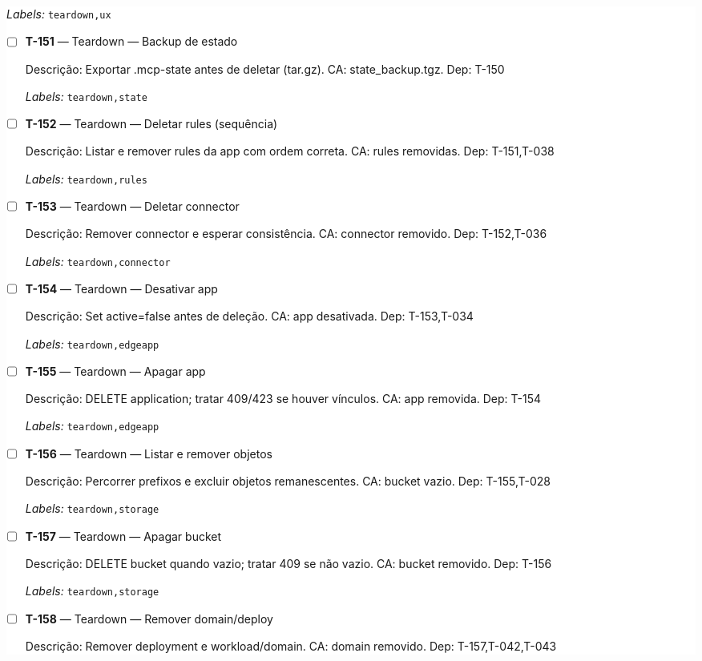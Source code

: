   _Labels:_ `teardown,ux`

- [ ] **T-151** — Teardown — Backup de estado
  
  Descrição: Exportar .mcp-state antes de deletar (tar.gz).
  CA: state_backup.tgz.
  Dep: T-150
  
  _Labels:_ `teardown,state`

- [ ] **T-152** — Teardown — Deletar rules (sequência)
  
  Descrição: Listar e remover rules da app com ordem correta.
  CA: rules removidas.
  Dep: T-151,T-038
  
  _Labels:_ `teardown,rules`

- [ ] **T-153** — Teardown — Deletar connector
  
  Descrição: Remover connector e esperar consistência.
  CA: connector removido.
  Dep: T-152,T-036
  
  _Labels:_ `teardown,connector`

- [ ] **T-154** — Teardown — Desativar app
  
  Descrição: Set active=false antes de deleção.
  CA: app desativada.
  Dep: T-153,T-034
  
  _Labels:_ `teardown,edgeapp`

- [ ] **T-155** — Teardown — Apagar app
  
  Descrição: DELETE application; tratar 409/423 se houver vínculos.
  CA: app removida.
  Dep: T-154
  
  _Labels:_ `teardown,edgeapp`

- [ ] **T-156** — Teardown — Listar e remover objetos
  
  Descrição: Percorrer prefixos e excluir objetos remanescentes.
  CA: bucket vazio.
  Dep: T-155,T-028
  
  _Labels:_ `teardown,storage`

- [ ] **T-157** — Teardown — Apagar bucket
  
  Descrição: DELETE bucket quando vazio; tratar 409 se não vazio.
  CA: bucket removido.
  Dep: T-156
  
  _Labels:_ `teardown,storage`

- [ ] **T-158** — Teardown — Remover domain/deploy
  
  Descrição: Remover deployment e workload/domain.
  CA: domain removido.
  Dep: T-157,T-042,T-043
  